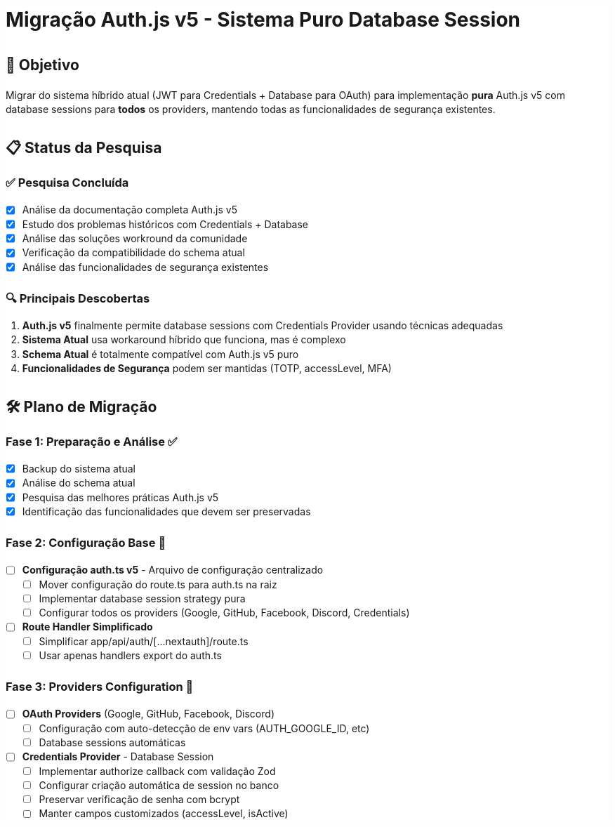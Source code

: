 # Migração Auth.js v5 - Sistema Puro Database Session

## 🎯 Objetivo
Migrar do sistema híbrido atual (JWT para Credentials + Database para OAuth) para implementação **pura** Auth.js v5 com database sessions para **todos** os providers, mantendo todas as funcionalidades de segurança existentes.

## 📋 Status da Pesquisa
### ✅ Pesquisa Concluída
- [x] Análise da documentação completa Auth.js v5
- [x] Estudo dos problemas históricos com Credentials + Database
- [x] Análise das soluções workround da comunidade
- [x] Verificação da compatibilidade do schema atual
- [x] Análise das funcionalidades de segurança existentes

### 🔍 Principais Descobertas
1. **Auth.js v5** finalmente permite database sessions com Credentials Provider usando técnicas adequadas
2. **Sistema Atual** usa workaround híbrido que funciona, mas é complexo
3. **Schema Atual** é totalmente compatível com Auth.js v5 puro
4. **Funcionalidades de Segurança** podem ser mantidas (TOTP, accessLevel, MFA)

## 🛠️ Plano de Migração

### Fase 1: Preparação e Análise ✅
- [x] Backup do sistema atual
- [x] Análise do schema atual 
- [x] Pesquisa das melhores práticas Auth.js v5
- [x] Identificação das funcionalidades que devem ser preservadas

### Fase 2: Configuração Base 🔄
- [ ] **Configuração auth.ts v5** - Arquivo de configuração centralizado
  - [ ] Mover configuração do route.ts para auth.ts na raiz
  - [ ] Implementar database session strategy pura
  - [ ] Configurar todos os providers (Google, GitHub, Facebook, Discord, Credentials)
  
- [ ] **Route Handler Simplificado**
  - [ ] Simplificar app/api/auth/[...nextauth]/route.ts
  - [ ] Usar apenas handlers export do auth.ts

### Fase 3: Providers Configuration 📝
- [ ] **OAuth Providers** (Google, GitHub, Facebook, Discord)
  - [ ] Configuração com auto-detecção de env vars (AUTH_GOOGLE_ID, etc)
  - [ ] Database sessions automáticas
  
- [ ] **Credentials Provider** - Database Session
  - [ ] Implementar authorize callback com validação Zod
  - [ ] Configurar criação automática de session no banco
  - [ ] Preservar verificação de senha com bcrypt
  - [ ] Manter campos customizados (accessLevel, isActive)
